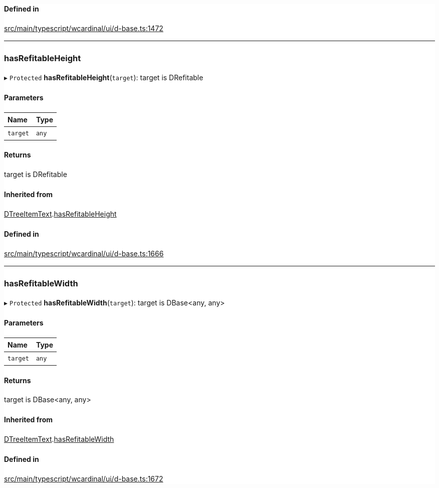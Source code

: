 #### Defined in

[src/main/typescript/wcardinal/ui/d-base.ts:1472](https://github.com/winter-cardinal/winter-cardinal-ui/blob/v0.205.1/src/main/typescript/wcardinal/ui/d-base.ts#L1472)

___

### hasRefitableHeight

▸ `Protected` **hasRefitableHeight**(`target`): target is DRefitable

#### Parameters

| Name | Type |
| :------ | :------ |
| `target` | `any` |

#### Returns

target is DRefitable

#### Inherited from

[DTreeItemText](DTreeItemText.md).[hasRefitableHeight](DTreeItemText.md#hasrefitableheight)

#### Defined in

[src/main/typescript/wcardinal/ui/d-base.ts:1666](https://github.com/winter-cardinal/winter-cardinal-ui/blob/v0.205.1/src/main/typescript/wcardinal/ui/d-base.ts#L1666)

___

### hasRefitableWidth

▸ `Protected` **hasRefitableWidth**(`target`): target is DBase<any, any\>

#### Parameters

| Name | Type |
| :------ | :------ |
| `target` | `any` |

#### Returns

target is DBase<any, any\>

#### Inherited from

[DTreeItemText](DTreeItemText.md).[hasRefitableWidth](DTreeItemText.md#hasrefitablewidth)

#### Defined in

[src/main/typescript/wcardinal/ui/d-base.ts:1672](https://github.com/winter-cardinal/winter-cardinal-ui/blob/v0.205.1/src/main/typescript/wcardinal/ui/d-base.ts#L1672)
